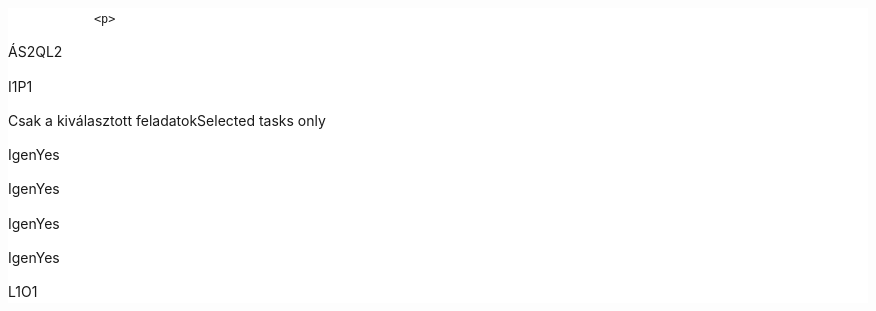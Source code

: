                 <p>
<span data-ttu-id="96d5d-301">ÁS2</span><span class="sxs-lookup"><span data-stu-id="96d5d-301">QL2</span></span> </p>
            </td>
            <td width="41" valign="top">
                <p>
<span data-ttu-id="96d5d-302">I1</span><span class="sxs-lookup"><span data-stu-id="96d5d-302">P1</span></span> </p>
            </td>
            <td width="77" valign="top">
                <p>
<span data-ttu-id="96d5d-303">Csak a kiválasztott feladatok</span><span class="sxs-lookup"><span data-stu-id="96d5d-303">Selected tasks only</span></span> </p>
            </td>
            <td width="45" valign="top">
                <p>
<span data-ttu-id="96d5d-304">Igen</span><span class="sxs-lookup"><span data-stu-id="96d5d-304">Yes</span></span> </p>
            </td>
            <td width="46" valign="top">
                <p>
<span data-ttu-id="96d5d-305">Igen</span><span class="sxs-lookup"><span data-stu-id="96d5d-305">Yes</span></span> </p>
            </td>
            <td width="43" valign="top">
                <p>
<span data-ttu-id="96d5d-306">Igen</span><span class="sxs-lookup"><span data-stu-id="96d5d-306">Yes</span></span> </p>
            </td>
            <td width="41" valign="top">
                <p>
<span data-ttu-id="96d5d-307">Igen</span><span class="sxs-lookup"><span data-stu-id="96d5d-307">Yes</span></span> </p>
            </td>
        </tr>
        <tr>
            <td width="59" valign="top">
            </td>
            <td width="39" valign="top">
            </td>
            <td width="40" valign="top">
            </td>
            <td width="41" valign="top">
            </td>
            <td width="77" valign="top">
            </td>
            <td width="45" valign="top">
            </td>
            <td width="46" valign="top">
            </td>
            <td width="43" valign="top">
            </td>
            <td width="41" valign="top">
            </td>
            <td width="49" valign="top">
            </td>
            <td width="200" valign="top">
            </td>
        </tr>
        <tr>
            <td width="59" valign="top">
                <p>
<span data-ttu-id="96d5d-308">L1</span><span class="sxs-lookup"><span data-stu-id="96d5d-308">O1</span></span> </p>